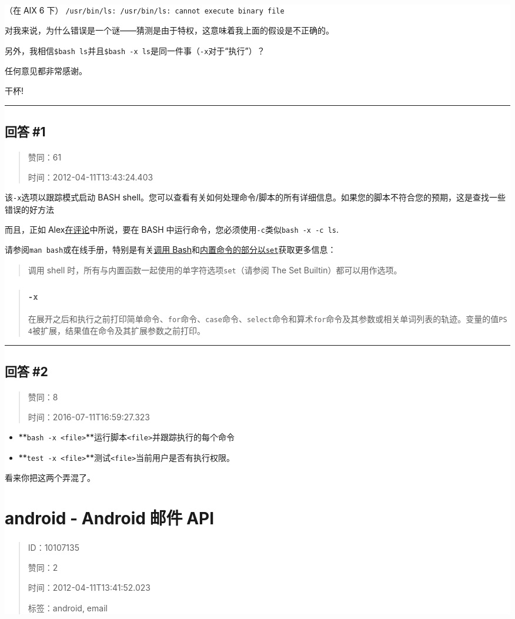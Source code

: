 （在 AIX 6 下） `/usr/bin/ls: /usr/bin/ls: cannot execute binary file`

对我来说，为什么错误是一个谜——猜测是由于特权，这意味着我上面的假设是不正确的。

另外，我相信`$bash ls`并且`$bash -x ls`是同一件事（`-x`对于“执行”）？

任何意见都非常感谢。

干杯!

* * *

## 回答 #1

> 赞同：61
> 
> 时间：2012-04-11T13:43:24.403

该`-x`选项以跟踪模式启动 BASH shell。您可以查看有关如何处理命令/脚本的所有详细信息。如果您的脚本不符合您的预期，这是查找一些错误的好方法

而且，正如 Alex[在评论](/q/10107124#comment-12948907)中所说，要在 BASH 中运行命令，您必须使用`-c`类似`bash -x -c ls`.

请参阅`man bash`或在线手册，特别是有关[调用 Bash](https://www.gnu.org/software/bash/manual/html_node/Invoking-Bash.html)和[内置命令的部分](https://www.gnu.org/software/bash/manual/html_node/The-Set-Builtin.html)[以`set`](https://www.gnu.org/software/bash/manual/html_node/The-Set-Builtin.html)获取更多信息：

> 调用 shell 时，所有与内置函数一起使用的单字符选项`set`（请参阅 The Set Builtin）都可以用作选项。

> ### `-x`
> 
> 在展开之后和执行之前打印简单命令、`for`命令、`case`命令、`select`命令和算术`for`命令及其参数或相关单词列表的轨迹。变量的值`PS4`被扩展，结果值在命令及其扩展参数之前打印。

* * *

## 回答 #2

> 赞同：8
> 
> 时间：2016-07-11T16:59:27.323

*   **`bash -x <file>`**运行脚本`<file>`并跟踪执行的每个命令

*   **`test -x <file>`**测试`<file>`当前用户是否有执行权限。

看来你把这两个弄混了。

# android - Android 邮件 API

> ID：10107135
> 
> 赞同：2
> 
> 时间：2012-04-11T13:41:52.023
> 
> 标签：android, email
